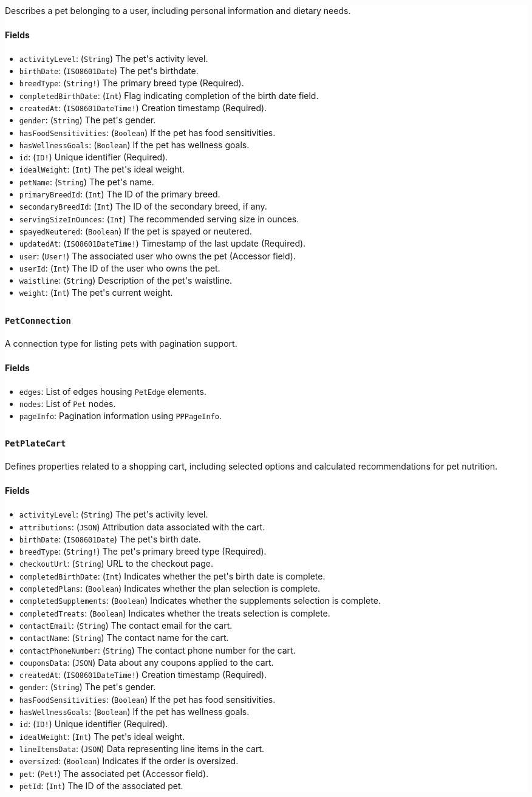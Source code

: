 Describes a pet belonging to a user, including personal information and dietary needs.

#### Fields

- `activityLevel`: (`String`) The pet's activity level.
- `birthDate`: (`ISO8601Date`) The pet's birthdate.
- `breedType`: (`String!`) The primary breed type (Required).
- `completedBirthDate`: (`Int`) Flag indicating completion of the birth date field.
- `createdAt`: (`ISO8601DateTime!`) Creation timestamp (Required).
- `gender`: (`String`) The pet's gender.
- `hasFoodSensitivities`: (`Boolean`) If the pet has food sensitivities.
- `hasWellnessGoals`: (`Boolean`) If the pet has wellness goals.
- `id`: (`ID!`) Unique identifier (Required).
- `idealWeight`: (`Int`) The pet's ideal weight.
- `petName`: (`String`) The pet's name.
- `primaryBreedId`: (`Int`) The ID of the primary breed.
- `secondaryBreedId`: (`Int`) The ID of the secondary breed, if any.
- `servingSizeInOunces`: (`Int`) The recommended serving size in ounces.
- `spayedNeutered`: (`Boolean`) If the pet is spayed or neutered.
- `updatedAt`: (`ISO8601DateTime!`) Timestamp of the last update (Required).
- `user`: (`User!`) The associated user who owns the pet (Accessor field).
- `userId`: (`Int`) The ID of the user who owns the pet.
- `waistline`: (`String`) Description of the pet's waistline.
- `weight`: (`Int`) The pet's current weight.

### `PetConnection`

A connection type for listing pets with pagination support.

#### Fields

- `edges`: List of edges housing `PetEdge` elements.
- `nodes`: List of `Pet` nodes.
- `pageInfo`: Pagination information using `PPPageInfo`.

### `PetPlateCart`

Defines properties related to a shopping cart, including selected options and calculated recommendations for pet nutrition.

#### Fields

- `activityLevel`: (`String`) The pet's activity level.
- `attributions`: (`JSON`) Attribution data associated with the cart.
- `birthDate`: (`ISO8601Date`) The pet's birth date.
- `breedType`: (`String!`) The pet's primary breed type (Required).
- `checkoutUrl`: (`String`) URL to the checkout page.
- `completedBirthDate`: (`Int`) Indicates whether the pet's birth date is complete.
- `completedPlans`: (`Boolean`) Indicates whether the plan selection is complete.
- `completedSupplements`: (`Boolean`) Indicates whether the supplements selection is complete.
- `completedTreats`: (`Boolean`) Indicates whether the treats selection is complete.
- `contactEmail`: (`String`) The contact email for the cart.
- `contactName`: (`String`) The contact name for the cart.
- `contactPhoneNumber`: (`String`) The contact phone number for the cart.
- `couponsData`: (`JSON`) Data about any coupons applied to the cart.
- `createdAt`: (`ISO8601DateTime!`) Creation timestamp (Required).
- `gender`: (`String`) The pet's gender.
- `hasFoodSensitivities`: (`Boolean`) If the pet has food sensitivities.
- `hasWellnessGoals`: (`Boolean`) If the pet has wellness goals.
- `id`: (`ID!`) Unique identifier (Required).
- `idealWeight`: (`Int`) The pet's ideal weight.
- `lineItemsData`: (`JSON`) Data representing line items in the cart.
- `oversized`: (`Boolean`) Indicates if the order is oversized.
- `pet`: (`Pet!`) The associated pet (Accessor field).
- `petId`: (`Int`) The ID of the associated pet.